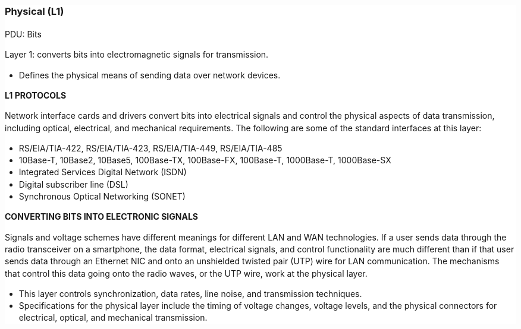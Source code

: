<div class="intro">
    <h3>Physical (L1)</h3>
</div>

<div class="steps">
    <p>PDU: Bits</p>
    <p>Layer 1: converts bits into electromagnetic signals for transmission.</p>
    <ul>
        <li>Defines the physical means of sending data over network devices.</li>
    </ul>
    <p><b>L1 PROTOCOLS</b></p>
    <p>Network interface cards and drivers convert bits into electrical signals and control the physical aspects of data transmission, including optical, electrical, and mechanical requirements. The following are some of the standard interfaces at this layer:</p>
    <ul>
        <li>RS/EIA/TIA-422, RS/EIA/TIA-423, RS/EIA/TIA-449, RS/EIA/TIA-485</li>
        <li>10Base-T, 10Base2, 10Base5, 100Base-TX, 100Base-FX, 100Base-T, 1000Base-T, 1000Base-SX</li>
        <li>Integrated Services Digital Network (ISDN)</li>
        <li>Digital subscriber line (DSL)</li>
        <li>Synchronous Optical Networking (SONET)</li>
    </ul>
    <p><b>CONVERTING BITS INTO ELECTRONIC SIGNALS</b></p>
    <p>Signals and voltage schemes have different meanings for different LAN and WAN technologies. If a user sends data through the radio transceiver on a smartphone, the data format, electrical signals, and control functionality are much different than if that user sends data through an Ethernet NIC and onto an unshielded twisted pair (UTP) wire for LAN communication. The mechanisms that control this data going onto the radio waves, or the UTP wire, work at the physical layer.</p>
    <ul>
        <li>This layer controls synchronization, data rates, line noise, and transmission techniques.</li>
        <li>Specifications for the physical layer include the timing of voltage changes, voltage levels, and the physical connectors for electrical, optical, and mechanical transmission.</li>
    </ul>
</div>